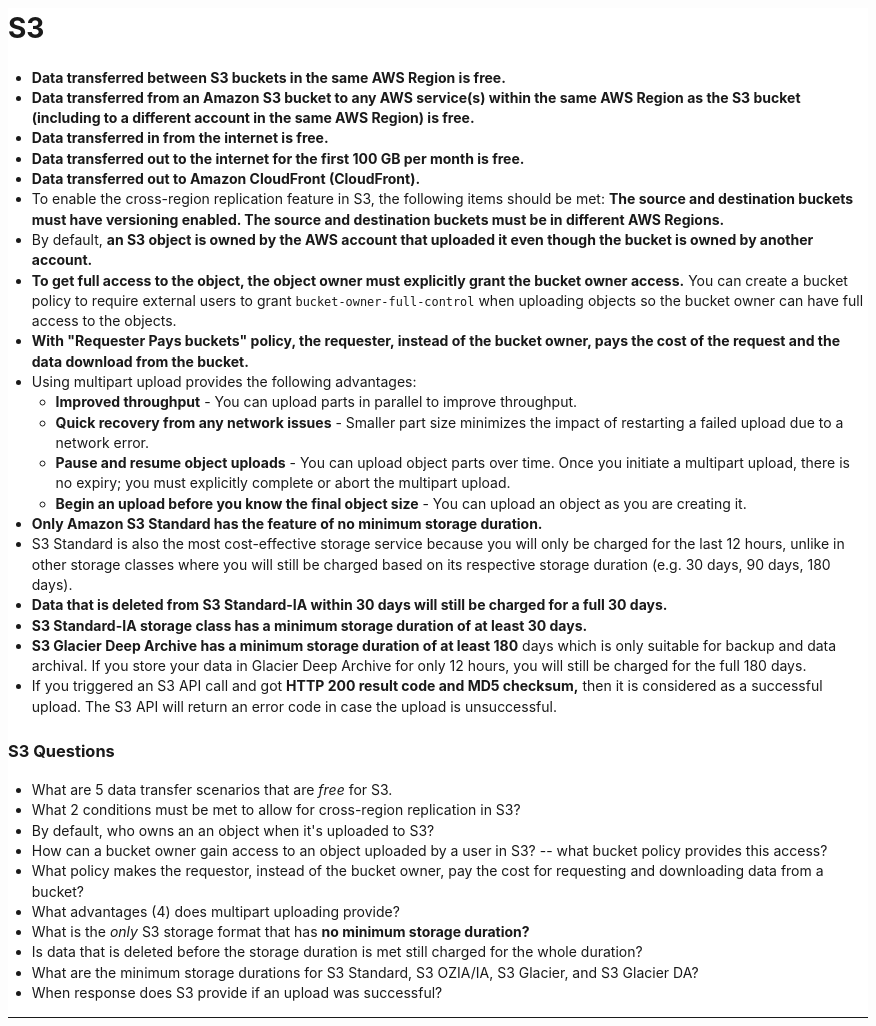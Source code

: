 
# S3

- **Data transferred between S3 buckets in the same AWS Region is free.**
- **Data transferred from an Amazon S3 bucket to any AWS service(s) within the same AWS Region as the S3 bucket (including to a different account in the same AWS Region) is free.**
- **Data transferred in from the internet is free.**
- **Data transferred out to the internet for the first 100 GB per month is free.**
- **Data transferred out to Amazon CloudFront (CloudFront).**
- To enable the cross-region replication feature in S3, the following items should be met: **The source and destination buckets must have versioning enabled. The source and destination buckets must be in different AWS Regions.**
- By default, **an S3 object is owned by the AWS account that uploaded it even though the bucket is owned by another account.**
- **To get full access to the object, the object owner must explicitly grant the bucket owner access.** You can create a bucket policy to require external users to grant `bucket-owner-full-control` when uploading objects so the bucket owner can have full access to the objects.
- **With "Requester Pays buckets" policy, the requester, instead of the bucket owner, pays the cost of the request and the data download from the bucket.**
- Using multipart upload provides the following advantages:
  - **Improved throughput** - You can upload parts in parallel to improve throughput.
  - **Quick recovery from any network issues** - Smaller part size minimizes the impact of restarting a failed upload due to a network error.
  - **Pause and resume object uploads** - You can upload object parts over time. Once you initiate a multipart upload, there is no expiry; you must explicitly complete or abort the multipart upload.
  - **Begin an upload before you know the final object size** - You can upload an object as you are creating it.
- **Only Amazon S3 Standard has the feature of no minimum storage duration.**
- S3 Standard is also the most cost-effective storage service because you will only be charged for the last 12 hours, unlike in other storage classes where you will still be charged based on its respective storage duration (e.g. 30 days, 90 days, 180 days).
- **Data that is deleted from S3 Standard-IA within 30 days will still be charged for a full 30 days.**
- **S3 Standard-IA storage class has a minimum storage duration of at least 30 days.**
- **S3 Glacier Deep Archive has a minimum storage duration of at least 180** days which is only suitable for backup and data archival. If you store your data in Glacier Deep Archive for only 12 hours, you will still be charged for the full 180 days.
- If you triggered an S3 API call and got **HTTP 200 result code and MD5 checksum,** then it is considered as a successful upload. The S3 API will return an error code in case the upload is unsuccessful.

### S3 Questions

- What are 5 data transfer scenarios that are _free_ for S3.
- What 2 conditions must be met to allow for cross-region replication in S3?
- By default, who owns an an object when it's uploaded to S3?
- How can a bucket owner gain access to an object uploaded by a user in S3? -- what bucket policy provides this access?
- What policy makes the requestor, instead of the bucket owner, pay the cost for requesting and downloading data from a bucket?
- What advantages (4) does multipart uploading provide?
- What is the _only_ S3 storage format that has **no minimum storage duration?**
- Is data that is deleted before the storage duration is met still charged for the whole duration?
- What are the minimum storage durations for S3 Standard, S3 OZIA/IA, S3 Glacier, and S3 Glacier DA?
- When response does S3 provide if an upload was successful?

---